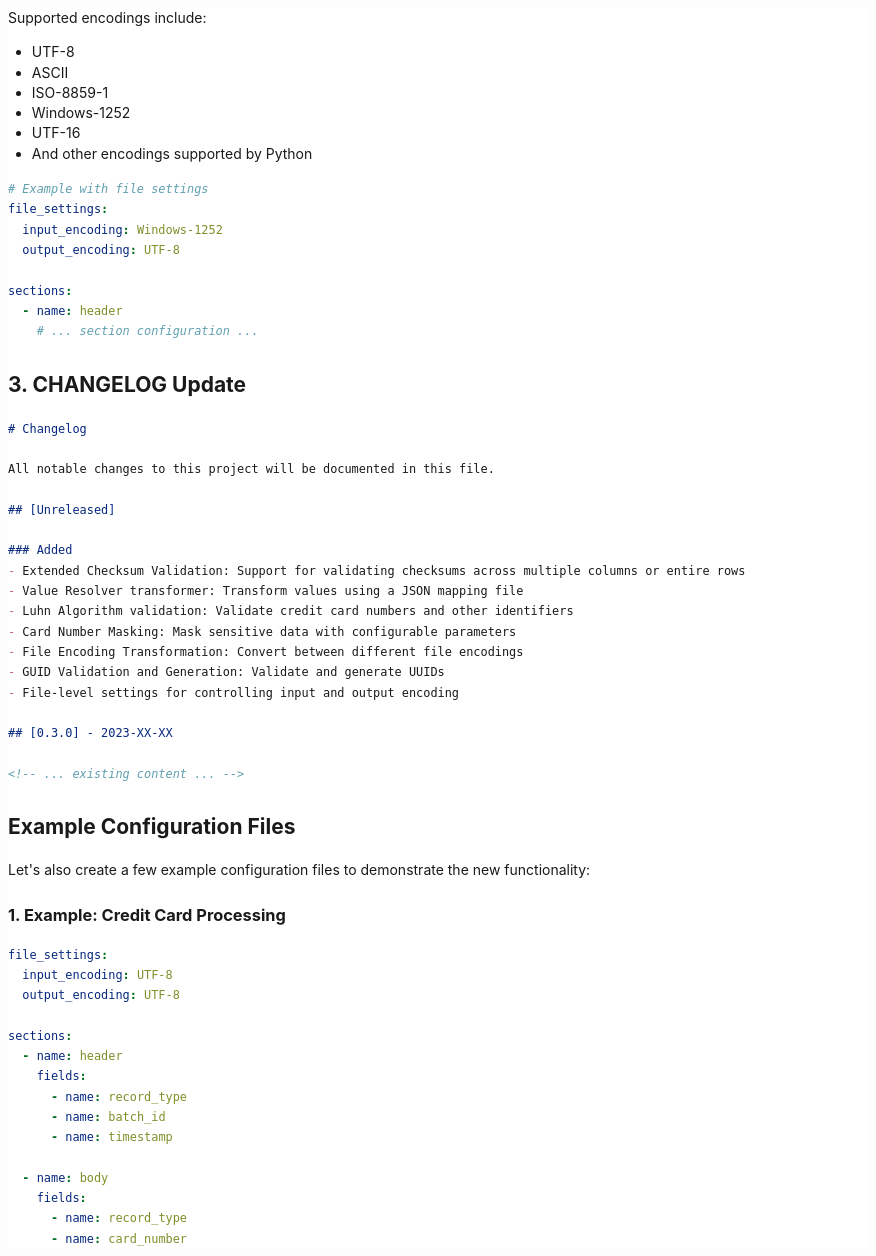 Supported encodings include:
- UTF-8
- ASCII
- ISO-8859-1
- Windows-1252
- UTF-16
- And other encodings supported by Python

```yaml
# Example with file settings
file_settings:
  input_encoding: Windows-1252
  output_encoding: UTF-8

sections:
  - name: header
    # ... section configuration ...
```

## 3. CHANGELOG Update

```markdown:CHANGELOG.md
# Changelog

All notable changes to this project will be documented in this file.

## [Unreleased]

### Added
- Extended Checksum Validation: Support for validating checksums across multiple columns or entire rows
- Value Resolver transformer: Transform values using a JSON mapping file
- Luhn Algorithm validation: Validate credit card numbers and other identifiers
- Card Number Masking: Mask sensitive data with configurable parameters
- File Encoding Transformation: Convert between different file encodings
- GUID Validation and Generation: Validate and generate UUIDs
- File-level settings for controlling input and output encoding

## [0.3.0] - 2023-XX-XX

<!-- ... existing content ... -->
```

## Example Configuration Files

Let's also create a few example configuration files to demonstrate the new functionality:

### 1. Example: Credit Card Processing

```yaml:samples/config/credit_card_processing.yaml
file_settings:
  input_encoding: UTF-8
  output_encoding: UTF-8

sections:
  - name: header
    fields:
      - name: record_type
      - name: batch_id
      - name: timestamp

  - name: body
    fields:
      - name: record_type
      - name: card_number
```